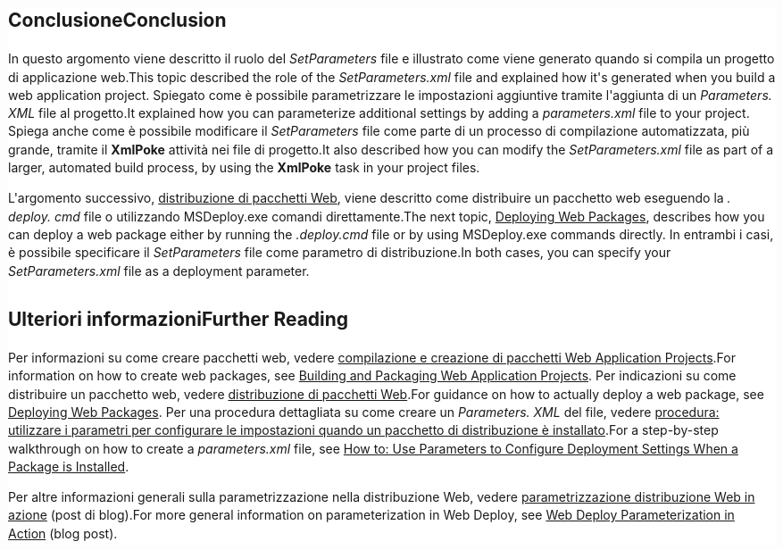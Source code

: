 ## <a name="conclusion"></a><span data-ttu-id="58a5e-183">Conclusione</span><span class="sxs-lookup"><span data-stu-id="58a5e-183">Conclusion</span></span>

<span data-ttu-id="58a5e-184">In questo argomento viene descritto il ruolo del *SetParameters* file e illustrato come viene generato quando si compila un progetto di applicazione web.</span><span class="sxs-lookup"><span data-stu-id="58a5e-184">This topic described the role of the *SetParameters.xml* file and explained how it's generated when you build a web application project.</span></span> <span data-ttu-id="58a5e-185">Spiegato come è possibile parametrizzare le impostazioni aggiuntive tramite l'aggiunta di un *Parameters. XML* file al progetto.</span><span class="sxs-lookup"><span data-stu-id="58a5e-185">It explained how you can parameterize additional settings by adding a *parameters.xml* file to your project.</span></span> <span data-ttu-id="58a5e-186">Spiega anche come è possibile modificare il *SetParameters* file come parte di un processo di compilazione automatizzata, più grande, tramite il **XmlPoke** attività nei file di progetto.</span><span class="sxs-lookup"><span data-stu-id="58a5e-186">It also described how you can modify the *SetParameters.xml* file as part of a larger, automated build process, by using the **XmlPoke** task in your project files.</span></span>

<span data-ttu-id="58a5e-187">L'argomento successivo, [distribuzione di pacchetti Web](deploying-web-packages.md), viene descritto come distribuire un pacchetto web eseguendo la *. deploy. cmd* file o utilizzando MSDeploy.exe comandi direttamente.</span><span class="sxs-lookup"><span data-stu-id="58a5e-187">The next topic, [Deploying Web Packages](deploying-web-packages.md), describes how you can deploy a web package either by running the *.deploy.cmd* file or by using MSDeploy.exe commands directly.</span></span> <span data-ttu-id="58a5e-188">In entrambi i casi, è possibile specificare il *SetParameters* file come parametro di distribuzione.</span><span class="sxs-lookup"><span data-stu-id="58a5e-188">In both cases, you can specify your *SetParameters.xml* file as a deployment parameter.</span></span>

## <a name="further-reading"></a><span data-ttu-id="58a5e-189">Ulteriori informazioni</span><span class="sxs-lookup"><span data-stu-id="58a5e-189">Further Reading</span></span>

<span data-ttu-id="58a5e-190">Per informazioni su come creare pacchetti web, vedere [compilazione e creazione di pacchetti Web Application Projects](building-and-packaging-web-application-projects.md).</span><span class="sxs-lookup"><span data-stu-id="58a5e-190">For information on how to create web packages, see [Building and Packaging Web Application Projects](building-and-packaging-web-application-projects.md).</span></span> <span data-ttu-id="58a5e-191">Per indicazioni su come distribuire un pacchetto web, vedere [distribuzione di pacchetti Web](deploying-web-packages.md).</span><span class="sxs-lookup"><span data-stu-id="58a5e-191">For guidance on how to actually deploy a web package, see [Deploying Web Packages](deploying-web-packages.md).</span></span> <span data-ttu-id="58a5e-192">Per una procedura dettagliata su come creare un *Parameters. XML* del file, vedere [procedura: utilizzare i parametri per configurare le impostazioni quando un pacchetto di distribuzione è installato](https://msdn.microsoft.com/library/ff398068.aspx).</span><span class="sxs-lookup"><span data-stu-id="58a5e-192">For a step-by-step walkthrough on how to create a *parameters.xml* file, see [How to: Use Parameters to Configure Deployment Settings When a Package is Installed](https://msdn.microsoft.com/library/ff398068.aspx).</span></span>

<span data-ttu-id="58a5e-193">Per altre informazioni generali sulla parametrizzazione nella distribuzione Web, vedere [parametrizzazione distribuzione Web in azione](https://go.microsoft.com/?linkid=9805119) (post di blog).</span><span class="sxs-lookup"><span data-stu-id="58a5e-193">For more general information on parameterization in Web Deploy, see [Web Deploy Parameterization in Action](https://go.microsoft.com/?linkid=9805119) (blog post).</span></span>

